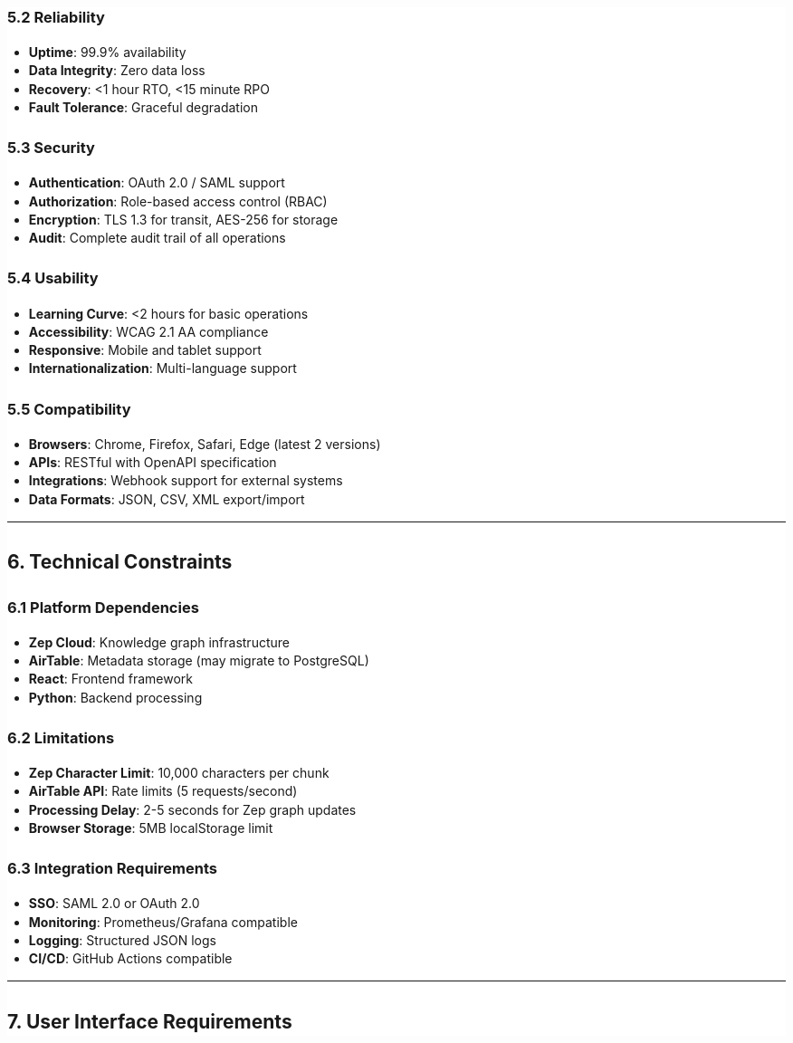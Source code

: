 ### 5.2 Reliability
- **Uptime**: 99.9% availability
- **Data Integrity**: Zero data loss
- **Recovery**: <1 hour RTO, <15 minute RPO
- **Fault Tolerance**: Graceful degradation

### 5.3 Security
- **Authentication**: OAuth 2.0 / SAML support
- **Authorization**: Role-based access control (RBAC)
- **Encryption**: TLS 1.3 for transit, AES-256 for storage
- **Audit**: Complete audit trail of all operations

### 5.4 Usability
- **Learning Curve**: <2 hours for basic operations
- **Accessibility**: WCAG 2.1 AA compliance
- **Responsive**: Mobile and tablet support
- **Internationalization**: Multi-language support

### 5.5 Compatibility
- **Browsers**: Chrome, Firefox, Safari, Edge (latest 2 versions)
- **APIs**: RESTful with OpenAPI specification
- **Integrations**: Webhook support for external systems
- **Data Formats**: JSON, CSV, XML export/import

---

## 6. Technical Constraints

### 6.1 Platform Dependencies
- **Zep Cloud**: Knowledge graph infrastructure
- **AirTable**: Metadata storage (may migrate to PostgreSQL)
- **React**: Frontend framework
- **Python**: Backend processing

### 6.2 Limitations
- **Zep Character Limit**: 10,000 characters per chunk
- **AirTable API**: Rate limits (5 requests/second)
- **Processing Delay**: 2-5 seconds for Zep graph updates
- **Browser Storage**: 5MB localStorage limit

### 6.3 Integration Requirements
- **SSO**: SAML 2.0 or OAuth 2.0
- **Monitoring**: Prometheus/Grafana compatible
- **Logging**: Structured JSON logs
- **CI/CD**: GitHub Actions compatible

---

## 7. User Interface Requirements
